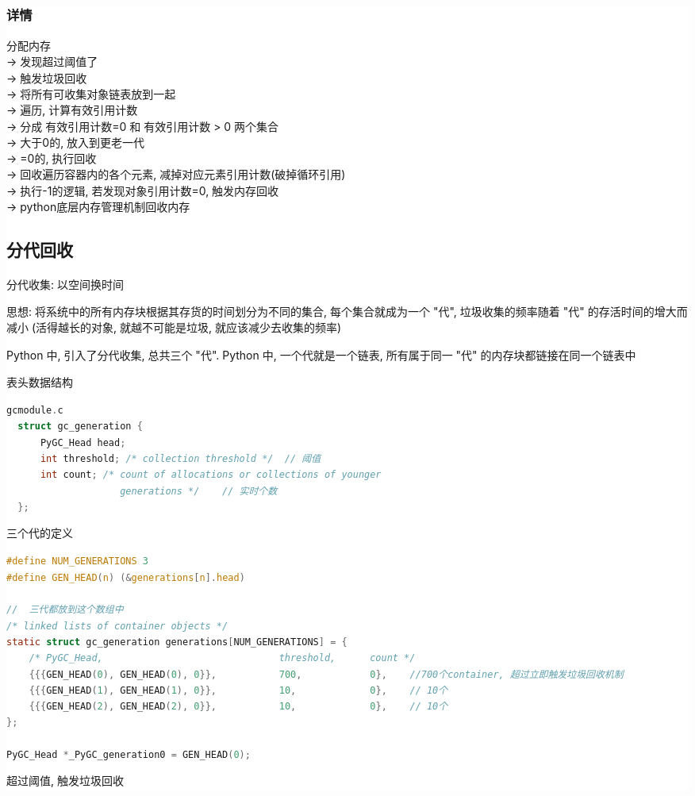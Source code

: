 ### 详情

分配内存  
-> 发现超过阈值了  
-> 触发垃圾回收  
-> 将所有可收集对象链表放到一起  
-> 遍历, 计算有效引用计数  
-> 分成 有效引用计数=0 和 有效引用计数 > 0 两个集合  
-> 大于0的, 放入到更老一代  
-> =0的, 执行回收  
-> 回收遍历容器内的各个元素, 减掉对应元素引用计数(破掉循环引用)  
-> 执行-1的逻辑, 若发现对象引用计数=0, 触发内存回收  
-> python底层内存管理机制回收内存

## 分代回收

分代收集: 以空间换时间

思想: 将系统中的所有内存块根据其存货的时间划分为不同的集合, 每个集合就成为一个 "代", 垃圾收集的频率随着 "代" 的存活时间的增大而减小 (活得越长的对象, 就越不可能是垃圾, 就应该减少去收集的频率)

Python 中, 引入了分代收集, 总共三个 "代". Python 中, 一个代就是一个链表, 所有属于同一 "代" 的内存块都链接在同一个链表中

表头数据结构

```c
gcmodule.c
  struct gc_generation {
      PyGC_Head head;
      int threshold; /* collection threshold */  // 阈值
      int count; /* count of allocations or collections of younger
                    generations */    // 实时个数
  };
```

三个代的定义

```c
#define NUM_GENERATIONS 3
#define GEN_HEAD(n) (&generations[n].head)

//  三代都放到这个数组中
/* linked lists of container objects */
static struct gc_generation generations[NUM_GENERATIONS] = {
    /* PyGC_Head,                               threshold,      count */
    {{{GEN_HEAD(0), GEN_HEAD(0), 0}},           700,            0},    //700个container, 超过立即触发垃圾回收机制
    {{{GEN_HEAD(1), GEN_HEAD(1), 0}},           10,             0},    // 10个
    {{{GEN_HEAD(2), GEN_HEAD(2), 0}},           10,             0},    // 10个
};

PyGC_Head *_PyGC_generation0 = GEN_HEAD(0);
```
超过阈值, 触发垃圾回收
